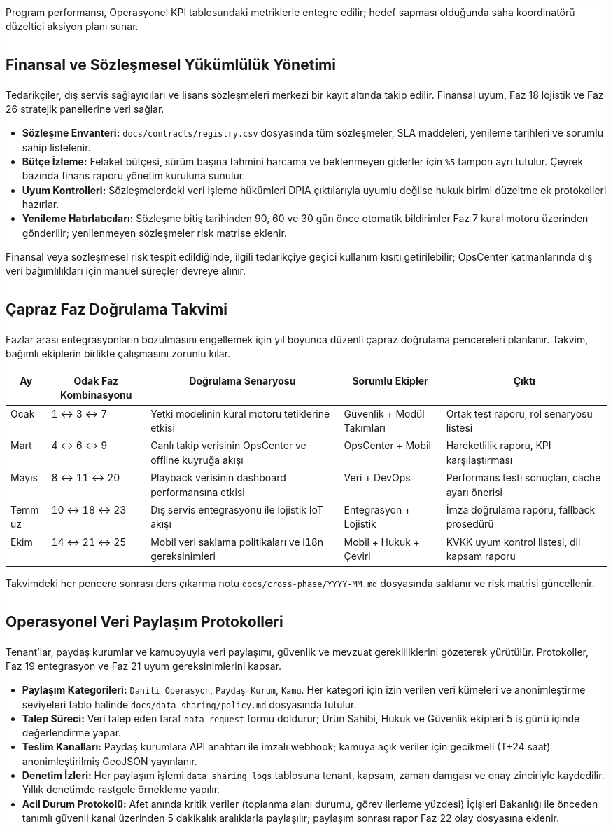 Program performansı, Operasyonel KPI tablosundaki metriklerle entegre edilir; hedef sapması olduğunda saha koordinatörü düzeltici aksiyon planı sunar.

## Finansal ve Sözleşmesel Yükümlülük Yönetimi

Tedarikçiler, dış servis sağlayıcıları ve lisans sözleşmeleri merkezi bir kayıt altında takip edilir. Finansal uyum, Faz 18 lojistik ve Faz 26 stratejik panellerine veri sağlar.

- **Sözleşme Envanteri:** `docs/contracts/registry.csv` dosyasında tüm sözleşmeler, SLA maddeleri, yenileme tarihleri ve sorumlu sahip listelenir.
- **Bütçe İzleme:** Felaket bütçesi, sürüm başına tahmini harcama ve beklenmeyen giderler için `%5` tampon ayrı tutulur. Çeyrek bazında finans raporu yönetim kuruluna sunulur.
- **Uyum Kontrolleri:** Sözleşmelerdeki veri işleme hükümleri DPIA çıktılarıyla uyumlu değilse hukuk birimi düzeltme ek protokolleri hazırlar.
- **Yenileme Hatırlatıcıları:** Sözleşme bitiş tarihinden 90, 60 ve 30 gün önce otomatik bildirimler Faz 7 kural motoru üzerinden gönderilir; yenilenmeyen sözleşmeler risk matrise eklenir.

Finansal veya sözleşmesel risk tespit edildiğinde, ilgili tedarikçiye geçici kullanım kısıtı getirilebilir; OpsCenter katmanlarında dış veri bağımlılıkları için manuel süreçler devreye alınır.

## Çapraz Faz Doğrulama Takvimi

Fazlar arası entegrasyonların bozulmasını engellemek için yıl boyunca düzenli çapraz doğrulama pencereleri planlanır. Takvim, bağımlı ekiplerin birlikte çalışmasını zorunlu kılar.

| Ay | Odak Faz Kombinasyonu | Doğrulama Senaryosu | Sorumlu Ekipler | Çıktı |
| --- | --- | --- | --- | --- |
| Ocak | 1 ↔ 3 ↔ 7 | Yetki modelinin kural motoru tetiklerine etkisi | Güvenlik + Modül Takımları | Ortak test raporu, rol senaryosu listesi |
| Mart | 4 ↔ 6 ↔ 9 | Canlı takip verisinin OpsCenter ve offline kuyruğa akışı | OpsCenter + Mobil | Hareketlilik raporu, KPI karşılaştırması |
| Mayıs | 8 ↔ 11 ↔ 20 | Playback verisinin dashboard performansına etkisi | Veri + DevOps | Performans testi sonuçları, cache ayarı önerisi |
| Temmuz | 10 ↔ 18 ↔ 23 | Dış servis entegrasyonu ile lojistik IoT akışı | Entegrasyon + Lojistik | İmza doğrulama raporu, fallback prosedürü |
| Ekim | 14 ↔ 21 ↔ 25 | Mobil veri saklama politikaları ve i18n gereksinimleri | Mobil + Hukuk + Çeviri | KVKK uyum kontrol listesi, dil kapsam raporu |

Takvimdeki her pencere sonrası ders çıkarma notu `docs/cross-phase/YYYY-MM.md` dosyasında saklanır ve risk matrisi güncellenir.

## Operasyonel Veri Paylaşım Protokolleri

Tenant’lar, paydaş kurumlar ve kamuoyuyla veri paylaşımı, güvenlik ve mevzuat gerekliliklerini gözeterek yürütülür. Protokoller, Faz 19 entegrasyon ve Faz 21 uyum gereksinimlerini kapsar.

- **Paylaşım Kategorileri:** `Dahili Operasyon`, `Paydaş Kurum`, `Kamu`. Her kategori için izin verilen veri kümeleri ve anonimleştirme seviyeleri tablo halinde `docs/data-sharing/policy.md` dosyasında tutulur.
- **Talep Süreci:** Veri talep eden taraf `data-request` formu doldurur; Ürün Sahibi, Hukuk ve Güvenlik ekipleri 5 iş günü içinde değerlendirme yapar.
- **Teslim Kanalları:** Paydaş kurumlara API anahtarı ile imzalı webhook; kamuya açık veriler için gecikmeli (T+24 saat) anonimleştirilmiş GeoJSON yayınlanır.
- **Denetim İzleri:** Her paylaşım işlemi `data_sharing_logs` tablosuna tenant, kapsam, zaman damgası ve onay zinciriyle kaydedilir. Yıllık denetimde rastgele örnekleme yapılır.
- **Acil Durum Protokolü:** Afet anında kritik veriler (toplanma alanı durumu, görev ilerleme yüzdesi) İçişleri Bakanlığı ile önceden tanımlı güvenli kanal üzerinden 5 dakikalık aralıklarla paylaşılır; paylaşım sonrası rapor Faz 22 olay dosyasına eklenir.
